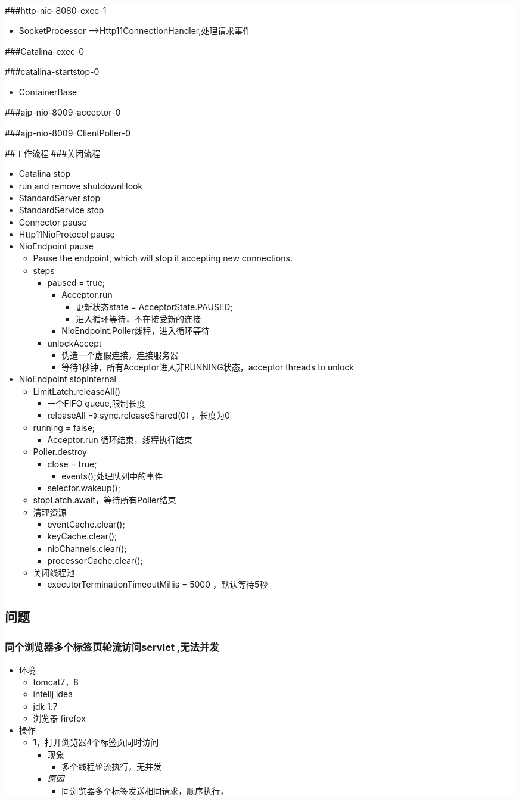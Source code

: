 ###http-nio-8080-exec-1
*   SocketProcessor -->Http11ConnectionHandler,处理请求事件

###Catalina-exec-0

###catalina-startstop-0
*   ContainerBase

###ajp-nio-8009-acceptor-0

###ajp-nio-8009-ClientPoller-0


##工作流程
###关闭流程
*   Catalina stop
*   run and remove shutdownHook
*   StandardServer stop
*   StandardService stop
*   Connector pause
*   Http11NioProtocol pause
*   NioEndpoint pause 
    -   Pause the endpoint, which will stop it accepting new connections.
    -   steps
        -   paused = true;
            +   Acceptor.run  
                *   更新状态state = AcceptorState.PAUSED;
                *   进入循环等待，不在接受新的连接
            +   NioEndpoint.Poller线程，进入循环等待
        +   unlockAccept
            *   伪造一个虚假连接，连接服务器
            *   等待1秒钟，所有Acceptor进入非RUNNING状态，acceptor threads to unlock
*   NioEndpoint  stopInternal
    -   LimitLatch.releaseAll()
        +   一个FIFO queue,限制长度
        +   releaseAll =》 sync.releaseShared(0) ，长度为0
    -   running = false; 
        +   Acceptor.run 循环结束，线程执行结束
    -   Poller.destroy
        +   close = true;
            *   events();处理队列中的事件
        +   selector.wakeup();
    -   stopLatch.await，等待所有Poller结束
    -   清理资源
        +   eventCache.clear();
        +   keyCache.clear();
        +   nioChannels.clear();
        +   processorCache.clear();
    -   关闭线程池
        +   executorTerminationTimeoutMillis = 5000 ，默认等待5秒



## 问题
### 同个浏览器多个标签页轮流访问servlet ,无法并发
*   环境
    -   tomcat7，8
    -   intellj idea 
    -   jdk 1.7
    -   浏览器 firefox
*   操作
    -   1，打开浏览器4个标签页同时访问
        +   现象
            *   多个线程轮流执行，无并发
        +   *原因*
            *   同浏览器多个标签发送相同请求，顺序执行，